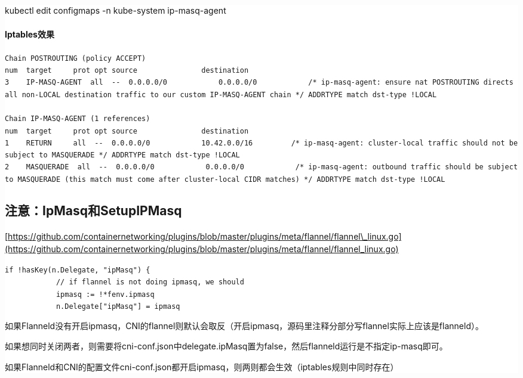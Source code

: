 kubectl edit configmaps  -n kube-system  ip-masq-agent

#### Iptables效果
```
Chain POSTROUTING (policy ACCEPT)
num  target     prot opt source               destination              
3    IP-MASQ-AGENT  all  --  0.0.0.0/0            0.0.0.0/0            /* ip-masq-agent: ensure nat POSTROUTING directs all non-LOCAL destination traffic to our custom IP-MASQ-AGENT chain */ ADDRTYPE match dst-type !LOCAL

Chain IP-MASQ-AGENT (1 references)
num  target     prot opt source               destination         
1    RETURN     all  --  0.0.0.0/0            10.42.0.0/16         /* ip-masq-agent: cluster-local traffic should not be subject to MASQUERADE */ ADDRTYPE match dst-type !LOCAL
2    MASQUERADE  all  --  0.0.0.0/0            0.0.0.0/0            /* ip-masq-agent: outbound traffic should be subject to MASQUERADE (this match must come after cluster-local CIDR matches) */ ADDRTYPE match dst-type !LOCAL

```
## 注意：IpMasq和SetupIPMasq

[https://github.com/containernetworking/plugins/blob/master/plugins/meta/flannel/flannel\_linux.go](https://github.com/containernetworking/plugins/blob/master/plugins/meta/flannel/flannel_linux.go)

```
if !hasKey(n.Delegate, "ipMasq") {
			// if flannel is not doing ipmasq, we should
			ipmasq := !*fenv.ipmasq
			n.Delegate["ipMasq"] = ipmasq
```

如果Flanneld没有开启ipmasq，CNI的flannel则默认会取反（开启ipmasq，源码里注释分部分写flannel实际上应该是flanneld）。

如果想同时关闭两者，则需要将cni-conf.json中delegate.ipMasq置为false，然后flanneld运行是不指定ip-masq即可。

如果Flanneld和CNI的配置文件cni-conf.json都开启ipmasq，则两则都会生效（iptables规则中同时存在）
